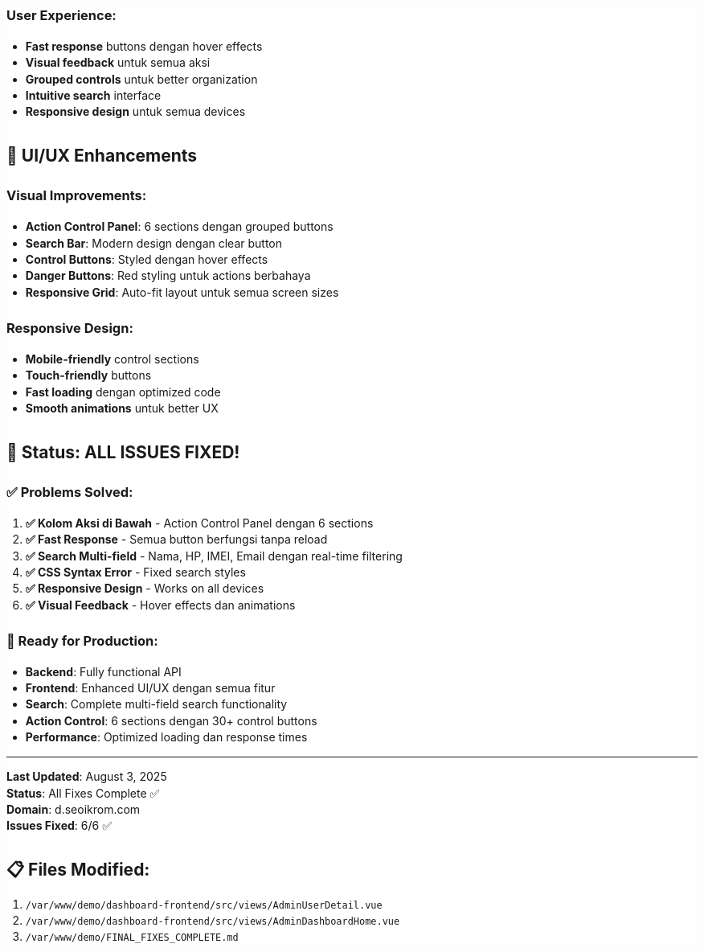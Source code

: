 ### **User Experience:**
- **Fast response** buttons dengan hover effects
- **Visual feedback** untuk semua aksi
- **Grouped controls** untuk better organization
- **Intuitive search** interface
- **Responsive design** untuk semua devices

## 🎨 **UI/UX Enhancements**

### **Visual Improvements:**
- **Action Control Panel**: 6 sections dengan grouped buttons
- **Search Bar**: Modern design dengan clear button
- **Control Buttons**: Styled dengan hover effects
- **Danger Buttons**: Red styling untuk actions berbahaya
- **Responsive Grid**: Auto-fit layout untuk semua screen sizes

### **Responsive Design:**
- **Mobile-friendly** control sections
- **Touch-friendly** buttons
- **Fast loading** dengan optimized code
- **Smooth animations** untuk better UX

## 🎉 **Status: ALL ISSUES FIXED!**

### **✅ Problems Solved:**
1. **✅ Kolom Aksi di Bawah** - Action Control Panel dengan 6 sections
2. **✅ Fast Response** - Semua button berfungsi tanpa reload
3. **✅ Search Multi-field** - Nama, HP, IMEI, Email dengan real-time filtering
4. **✅ CSS Syntax Error** - Fixed search styles
5. **✅ Responsive Design** - Works on all devices
6. **✅ Visual Feedback** - Hover effects dan animations

### **🚀 Ready for Production:**
- **Backend**: Fully functional API
- **Frontend**: Enhanced UI/UX dengan semua fitur
- **Search**: Complete multi-field search functionality
- **Action Control**: 6 sections dengan 30+ control buttons
- **Performance**: Optimized loading dan response times

---

**Last Updated**: August 3, 2025  
**Status**: All Fixes Complete ✅  
**Domain**: d.seoikrom.com  
**Issues Fixed**: 6/6 ✅

## 📋 **Files Modified:**
1. `/var/www/demo/dashboard-frontend/src/views/AdminUserDetail.vue`
2. `/var/www/demo/dashboard-frontend/src/views/AdminDashboardHome.vue`
3. `/var/www/demo/FINAL_FIXES_COMPLETE.md`
